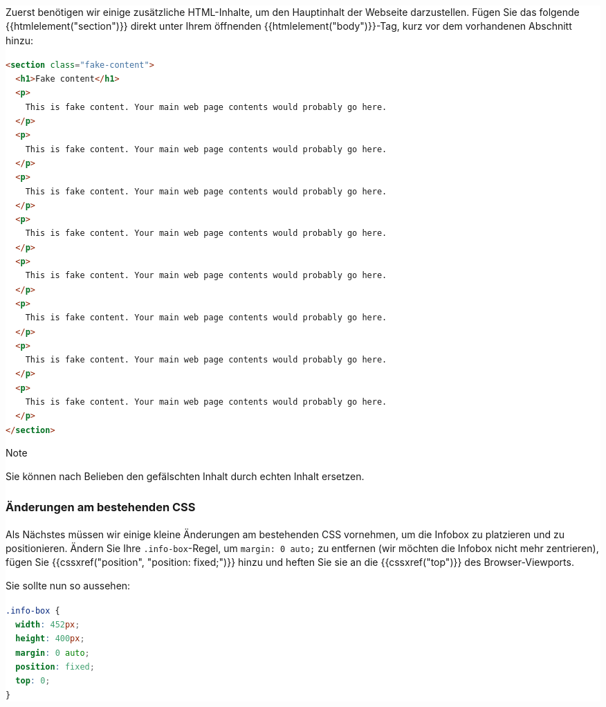 Zuerst benötigen wir einige zusätzliche HTML-Inhalte, um den Hauptinhalt der Webseite darzustellen. Fügen Sie das folgende {{htmlelement("section")}} direkt unter Ihrem öffnenden {{htmlelement("body")}}-Tag, kurz vor dem vorhandenen Abschnitt hinzu:

```html
<section class="fake-content">
  <h1>Fake content</h1>
  <p>
    This is fake content. Your main web page contents would probably go here.
  </p>
  <p>
    This is fake content. Your main web page contents would probably go here.
  </p>
  <p>
    This is fake content. Your main web page contents would probably go here.
  </p>
  <p>
    This is fake content. Your main web page contents would probably go here.
  </p>
  <p>
    This is fake content. Your main web page contents would probably go here.
  </p>
  <p>
    This is fake content. Your main web page contents would probably go here.
  </p>
  <p>
    This is fake content. Your main web page contents would probably go here.
  </p>
  <p>
    This is fake content. Your main web page contents would probably go here.
  </p>
</section>
```

> [!NOTE]
> Sie können nach Belieben den gefälschten Inhalt durch echten Inhalt ersetzen.

### Änderungen am bestehenden CSS

Als Nächstes müssen wir einige kleine Änderungen am bestehenden CSS vornehmen, um die Infobox zu platzieren und zu positionieren. Ändern Sie Ihre `.info-box`-Regel, um `margin: 0 auto;` zu entfernen (wir möchten die Infobox nicht mehr zentrieren), fügen Sie {{cssxref("position", "position: fixed;")}} hinzu und heften Sie sie an die {{cssxref("top")}} des Browser-Viewports.

Sie sollte nun so aussehen:

```css
.info-box {
  width: 452px;
  height: 400px;
  margin: 0 auto;
  position: fixed;
  top: 0;
}
```
